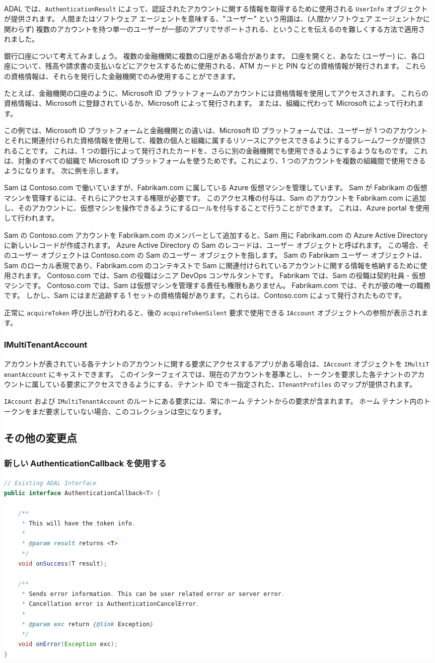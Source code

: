 ADAL では、`AuthenticationResult` によって、認証されたアカウントに関する情報を取得するために使用される `UserInfo` オブジェクトが提供されます。 人間またはソフトウェア エージェントを意味する、"ユーザー" という用語は、(人間かソフトウェア エージェントかに関わらず) 複数のアカウントを持つ単一のユーザーが一部のアプリでサポートされる、ということを伝えるのを難しくする方法で適用されました。

銀行口座について考えてみましょう。 複数の金融機関に複数の口座がある場合があります。 口座を開くと、あなた (ユーザー) に、各口座について、残高や請求書の支払いなどにアクセスするために使用される、ATM カードと PIN などの資格情報が発行されます。 これらの資格情報は、それらを発行した金融機関でのみ使用することができます。

たとえば、金融機関の口座のように、Microsoft ID プラットフォームのアカウントには資格情報を使用してアクセスされます。 これらの資格情報は、Microsoft に登録されているか、Microsoft によって発行されます。 または、組織に代わって Microsoft によって行われます。

この例では、Microsoft ID プラットフォームと金融機関との違いは、Microsoft ID プラットフォームでは、ユーザーが 1 つのアカウントとそれに関連付けられた資格情報を使用して、複数の個人と組織に属するリソースにアクセスできるようにするフレームワークが提供されることです。 これは、1 つの銀行によって発行されたカードを、さらに別の金融機関でも使用できるようにするようなものです。 これは、対象のすべての組織で Microsoft ID プラットフォームを使うためです。これにより、1 つのアカウントを複数の組織間で使用できるようになります。 次に例を示します。

Sam は Contoso.com で働いていますが、Fabrikam.com に属している Azure 仮想マシンを管理しています。 Sam が Fabrikam の仮想マシンを管理するには、それらにアクセスする権限が必要です。 このアクセス権の付与は、Sam のアカウントを Fabrikam.com に追加し、そのアカウントに、仮想マシンを操作できるようにするロールを付与することで行うことができます。 これは、Azure portal を使用して行われます。

Sam の Contoso.com アカウントを Fabrikam.com のメンバーとして追加すると、Sam 用に Fabrikam.com の Azure Active Directory に新しいレコードが作成されます。 Azure Active Directory の Sam のレコードは、ユーザー オブジェクトと呼ばれます。 この場合、そのユーザー オブジェクトは Contoso.com の Sam のユーザー オブジェクトを指します。 Sam の Fabrikam ユーザー オブジェクトは、Sam のローカル表現であり、Fabrikam.com のコンテキストで Sam に関連付けられているアカウントに関する情報を格納するために使用されます。 Contoso.com では、Sam の役職はシニア DevOps コンサルタントです。 Fabrikam では、Sam の役職は契約社員 - 仮想マシンです。 Contoso.com では、Sam は仮想マシンを管理する責任も権限もありません。 Fabrikam.com では、それが彼の唯一の職務です。 しかし、Sam にはまだ追跡する 1 セットの資格情報があります。これらは、Contoso.com によって発行されたものです。

正常に `acquireToken` 呼び出しが行われると、後の `acquireTokenSilent` 要求で使用できる `IAccount` オブジェクトへの参照が表示されます。

### <a name="imultitenantaccount"></a>IMultiTenantAccount

アカウントが表されている各テナントのアカウントに関する要求にアクセスするアプリがある場合は、`IAccount` オブジェクトを `IMultiTenantAccount` にキャストできます。 このインターフェイスでは、現在のアカウントを基準とし、トークンを要求した各テナントのアカウントに属している要求にアクセスできるようにする、テナント ID でキー指定された、`ITenantProfiles` のマップが提供されます。

`IAccount` および `IMultiTenantAccount` のルートにある要求には、常にホーム テナントからの要求が含まれます。 ホーム テナント内のトークンをまだ要求していない場合、このコレクションは空になります。

## <a name="other-changes"></a>その他の変更点

### <a name="use-the-new-authenticationcallback"></a>新しい AuthenticationCallback を使用する

```java
// Existing ADAL Interface
public interface AuthenticationCallback<T> {

    /**
     * This will have the token info.
     *
     * @param result returns <T>
     */
    void onSuccess(T result);

    /**
     * Sends error information. This can be user related error or server error.
     * Cancellation error is AuthenticationCancelError.
     *
     * @param exc return {@link Exception}
     */
    void onError(Exception exc);
}
```
